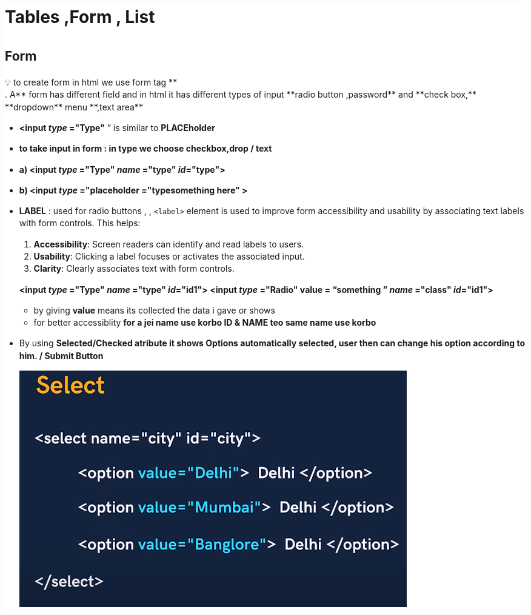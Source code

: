 # Tables ,Form , List

## **Form**

<aside>
💡 to create form in html we use form tag **<form> </form> .
A** form has different field    and in html it has different types of input **radio button  ,password** and **check box,** **dropdown** menu **,text area**

</aside>

- **<input *type* ="Type"** ” is similar to **PLACEholder**
- **to take input in form : in type we choose  checkbox,drop / text**
- **a)     <input *type* ="Type" *name* ="type" *id*="type">**
- **b)   <input *type* ="placeholder ="typesomething here" >**
- **LABEL** : used for radio buttons , , `<label>` element is used to improve form accessibility and usability by associating text labels with form controls. This helps:
    1. **Accessibility**: Screen readers can identify and read labels to users.
    2. **Usability**: Clicking a label focuses or activates the associated input.
    3. **Clarity**: Clearly associates text with form controls.
    
    **<label for = “id1>**
         **<input *type* ="Type" *name* ="type" *id*="id1">
          <input *type* ="Radio" value = “something ” *name* ="class" *id*="id1">
    </label>**
    
    - by giving **value** means its collected the data i gave or shows
    - for better accessiblity **for a jei name use korbo ID & NAME teo same name use korbo**
- By using **Selected/Checked atribute it shows   Options automatically selected, user then can change his option according to him. / Submit Button**
    
    
    ![Untitled](Tables%20,Form%20,%20List%20f98595cbb40a43c58ed094141e4b3096/Untitled.png)
    